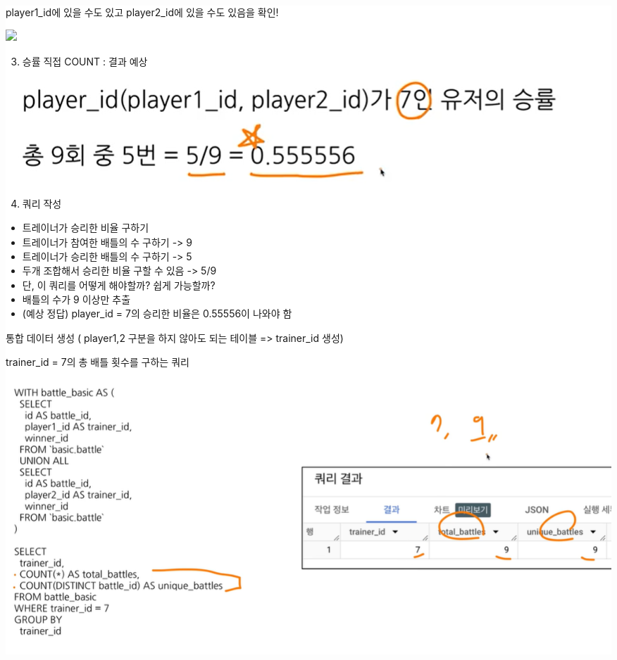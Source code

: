 
player1_id에 있을 수도 있고 player2_id에 있을 수도 있음을 확인!  



![](/image_SQL/7-9.PNG)  


3) 승률 직접 COUNT : 결과 예상  



![](/image_SQL/7-10.PNG)  


4) 쿼리 작성
- 트레이너가 승리한 비율 구하기 
- 트레이너가 참여한 배틀의 수 구하기 -> 9
- 트레이너가 승리한 배틀의 수 구하기  -> 5
- 두개 조합해서 승리한 비율 구할 수 있음  -> 5/9 
- 단, 이 쿼리를 어떻게 해야할까? 쉽게 가능할까?
- 배틀의 수가 9 이상만 추출
- (예상 정답) player_id = 7의 승리한 비율은 0.55556이 나와야 함  

  
통합 데이터 생성 ( player1,2 구분을 하지 않아도 되는 테이블 => trainer_id 생성)  

trainer_id = 7의 총 배틀 횟수를 구하는 쿼리   


![](/image_SQL/7-11.PNG)  
